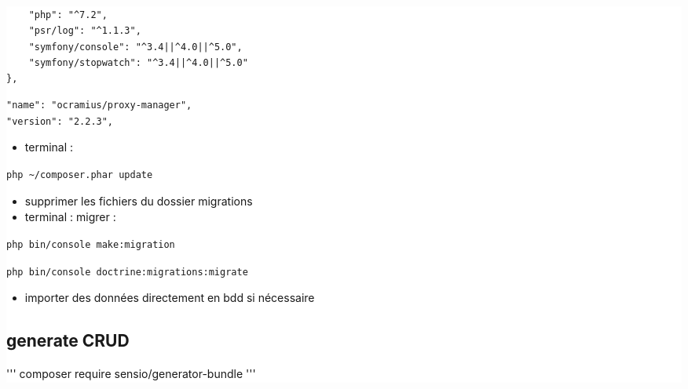 ```
    "php": "^7.2",
    "psr/log": "^1.1.3",
    "symfony/console": "^3.4||^4.0||^5.0",
    "symfony/stopwatch": "^3.4||^4.0||^5.0"
},
```
```
"name": "ocramius/proxy-manager",
"version": "2.2.3",
```
- terminal :
```
php ~/composer.phar update
```
- supprimer les fichiers du dossier migrations
- terminal : migrer :
```
php bin/console make:migration
```
```
php bin/console doctrine:migrations:migrate
```
- importer des données directement en bdd si nécessaire

## generate CRUD 

''' 
composer require sensio/generator-bundle 
'''